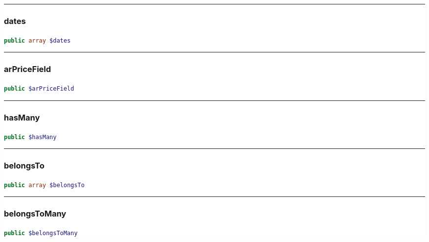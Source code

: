 ***

### dates



```php
public array $dates
```






***

### arPriceField



```php
public $arPriceField
```






***

### hasMany



```php
public $hasMany
```






***

### belongsTo



```php
public array $belongsTo
```






***

### belongsToMany



```php
public $belongsToMany
```
